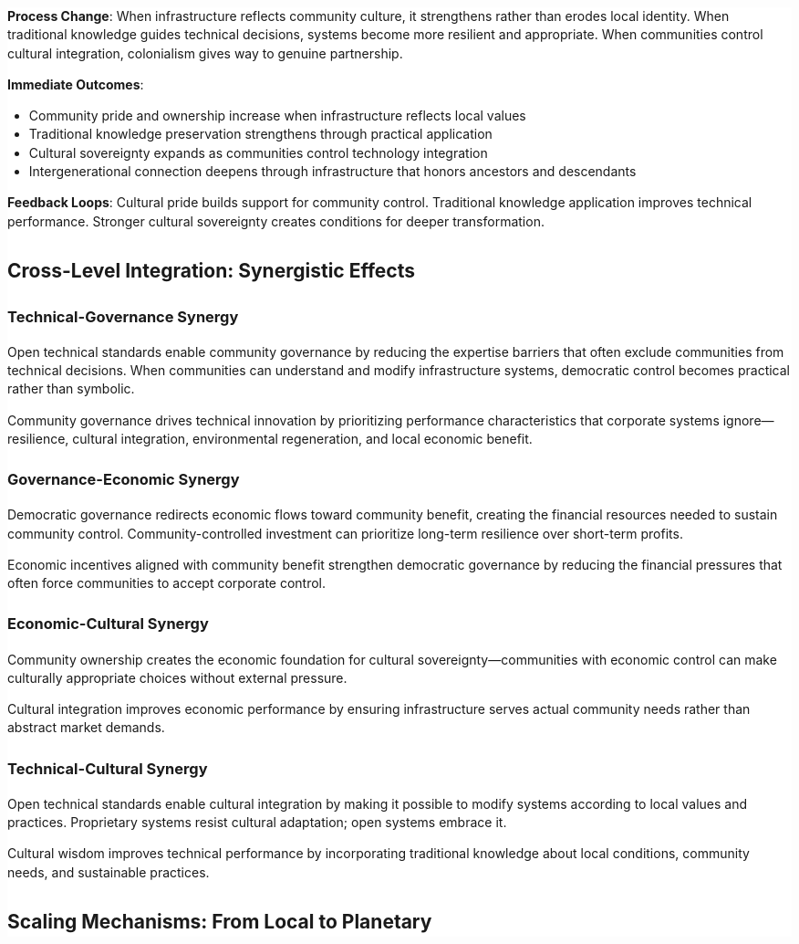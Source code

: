 **Process Change**: When infrastructure reflects community culture, it strengthens rather than erodes local identity. When traditional knowledge guides technical decisions, systems become more resilient and appropriate. When communities control cultural integration, colonialism gives way to genuine partnership.

**Immediate Outcomes**:
- Community pride and ownership increase when infrastructure reflects local values
- Traditional knowledge preservation strengthens through practical application
- Cultural sovereignty expands as communities control technology integration
- Intergenerational connection deepens through infrastructure that honors ancestors and descendants

**Feedback Loops**: Cultural pride builds support for community control. Traditional knowledge application improves technical performance. Stronger cultural sovereignty creates conditions for deeper transformation.

## Cross-Level Integration: Synergistic Effects

### Technical-Governance Synergy

Open technical standards enable community governance by reducing the expertise barriers that often exclude communities from technical decisions. When communities can understand and modify infrastructure systems, democratic control becomes practical rather than symbolic.

Community governance drives technical innovation by prioritizing performance characteristics that corporate systems ignore—resilience, cultural integration, environmental regeneration, and local economic benefit.

### Governance-Economic Synergy

Democratic governance redirects economic flows toward community benefit, creating the financial resources needed to sustain community control. Community-controlled investment can prioritize long-term resilience over short-term profits.

Economic incentives aligned with community benefit strengthen democratic governance by reducing the financial pressures that often force communities to accept corporate control.

### Economic-Cultural Synergy

Community ownership creates the economic foundation for cultural sovereignty—communities with economic control can make culturally appropriate choices without external pressure.

Cultural integration improves economic performance by ensuring infrastructure serves actual community needs rather than abstract market demands.

### Technical-Cultural Synergy

Open technical standards enable cultural integration by making it possible to modify systems according to local values and practices. Proprietary systems resist cultural adaptation; open systems embrace it.

Cultural wisdom improves technical performance by incorporating traditional knowledge about local conditions, community needs, and sustainable practices.

## Scaling Mechanisms: From Local to Planetary
